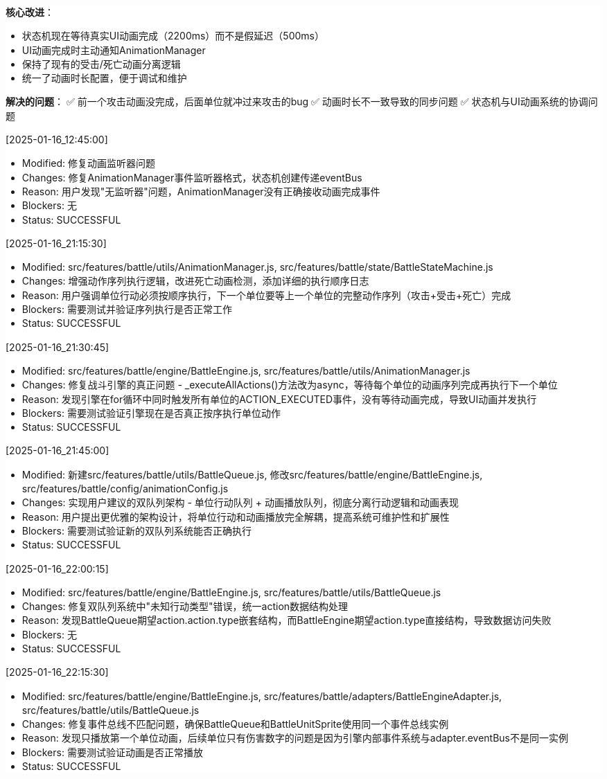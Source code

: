 **核心改进**：
- 状态机现在等待真实UI动画完成（2200ms）而不是假延迟（500ms）
- UI动画完成时主动通知AnimationManager
- 保持了现有的受击/死亡动画分离逻辑
- 统一了动画时长配置，便于调试和维护

**解决的问题**：
✅ 前一个攻击动画没完成，后面单位就冲过来攻击的bug
✅ 动画时长不一致导致的同步问题
✅ 状态机与UI动画系统的协调问题

[2025-01-16_12:45:00]
- Modified: 修复动画监听器问题
- Changes: 修复AnimationManager事件监听器格式，状态机创建传递eventBus
- Reason: 用户发现"无监听器"问题，AnimationManager没有正确接收动画完成事件
- Blockers: 无
- Status: SUCCESSFUL

[2025-01-16_21:15:30]
- Modified: src/features/battle/utils/AnimationManager.js, src/features/battle/state/BattleStateMachine.js
- Changes: 增强动作序列执行逻辑，改进死亡动画检测，添加详细的执行顺序日志
- Reason: 用户强调单位行动必须按顺序执行，下一个单位要等上一个单位的完整动作序列（攻击+受击+死亡）完成
- Blockers: 需要测试并验证序列执行是否正常工作
- Status: SUCCESSFUL

[2025-01-16_21:30:45]
- Modified: src/features/battle/engine/BattleEngine.js, src/features/battle/utils/AnimationManager.js
- Changes: 修复战斗引擎的真正问题 - _executeAllActions()方法改为async，等待每个单位的动画序列完成再执行下一个单位
- Reason: 发现引擎在for循环中同时触发所有单位的ACTION_EXECUTED事件，没有等待动画完成，导致UI动画并发执行
- Blockers: 需要测试验证引擎现在是否真正按序执行单位动作
- Status: SUCCESSFUL

[2025-01-16_21:45:00]
- Modified: 新建src/features/battle/utils/BattleQueue.js, 修改src/features/battle/engine/BattleEngine.js, src/features/battle/config/animationConfig.js
- Changes: 实现用户建议的双队列架构 - 单位行动队列 + 动画播放队列，彻底分离行动逻辑和动画表现
- Reason: 用户提出更优雅的架构设计，将单位行动和动画播放完全解耦，提高系统可维护性和扩展性
- Blockers: 需要测试验证新的双队列系统能否正确执行
- Status: SUCCESSFUL

[2025-01-16_22:00:15]
- Modified: src/features/battle/engine/BattleEngine.js, src/features/battle/utils/BattleQueue.js
- Changes: 修复双队列系统中"未知行动类型"错误，统一action数据结构处理
- Reason: 发现BattleQueue期望action.action.type嵌套结构，而BattleEngine期望action.type直接结构，导致数据访问失败
- Blockers: 无
- Status: SUCCESSFUL

[2025-01-16_22:15:30]
- Modified: src/features/battle/engine/BattleEngine.js, src/features/battle/adapters/BattleEngineAdapter.js, src/features/battle/utils/BattleQueue.js
- Changes: 修复事件总线不匹配问题，确保BattleQueue和BattleUnitSprite使用同一个事件总线实例
- Reason: 发现只播放第一个单位动画，后续单位只有伤害数字的问题是因为引擎内部事件系统与adapter.eventBus不是同一实例
- Blockers: 需要测试验证动画是否正常播放
- Status: SUCCESSFUL
